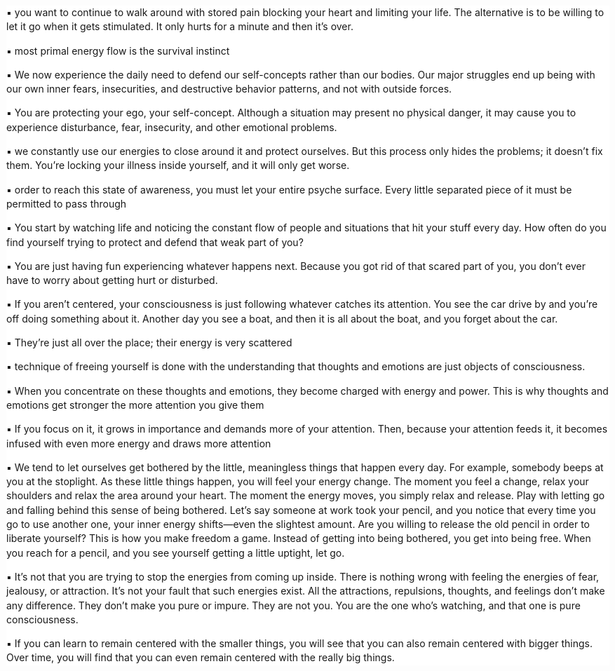 ▪ you want to continue to walk around with stored pain blocking your heart and limiting your life. The alternative is to be willing to let it go when it gets stimulated. It only hurts for a minute and then it’s over.

▪ most primal energy flow is the survival instinct

▪ We now experience the daily need to defend our self-concepts rather than our bodies. Our major struggles end up being with our own inner fears, insecurities, and destructive behavior patterns, and not with outside forces.

▪ You are protecting your ego, your self-concept. Although a situation may present no physical danger, it may cause you to experience disturbance, fear, insecurity, and other emotional problems.

▪ we constantly use our energies to close around it and protect ourselves. But this process only hides the problems; it doesn’t fix them. You’re locking your illness inside yourself, and it will only get worse.

▪ order to reach this state of awareness, you must let your entire psyche surface. Every little separated piece of it must be permitted to pass through

▪ You start by watching life and noticing the constant flow of people and situations that hit your stuff every day. How often do you find yourself trying to protect and defend that weak part of you?

▪ You are just having fun experiencing whatever happens next. Because you got rid of that scared part of you, you don’t ever have to worry about getting hurt or disturbed.

▪ If you aren’t centered, your consciousness is just following whatever catches its attention. You see the car drive by and you’re off doing something about it. Another day you see a boat, and then it is all about the boat, and you forget about the car.

▪ They’re just all over the place; their energy is very scattered

▪ technique of freeing yourself is done with the understanding that thoughts and emotions are just objects of consciousness.

▪ When you concentrate on these thoughts and emotions, they become charged with energy and power. This is why thoughts and emotions get stronger the more attention you give them

▪ If you focus on it, it grows in importance and demands more of your attention. Then, because your attention feeds it, it becomes infused with even more energy and draws more attention

▪ We tend to let ourselves get bothered by the little, meaningless things that happen every day. For example, somebody beeps at you at the stoplight. As these little things happen, you will feel your energy change. The moment you feel a change, relax your shoulders and relax the area around your heart. The moment the energy moves, you simply relax and release. Play with letting go and falling behind this sense of being bothered. Let’s say someone at work took your pencil, and you notice that every time you go to use another one, your inner energy shifts—even the slightest amount. Are you willing to release the old pencil in order to liberate yourself? This is how you make freedom a game. Instead of getting into being bothered, you get into being free. When you reach for a pencil, and you see yourself getting a little uptight, let go.

▪ It’s not that you are trying to stop the energies from coming up inside. There is nothing wrong with feeling the energies of fear, jealousy, or attraction. It’s not your fault that such energies exist. All the attractions, repulsions, thoughts, and feelings don’t make any difference. They don’t make you pure or impure. They are not you. You are the one who’s watching, and that one is pure consciousness.

▪ If you can learn to remain centered with the smaller things, you will see that you can also remain centered with bigger things. Over time, you will find that you can even remain centered with the really big things.
